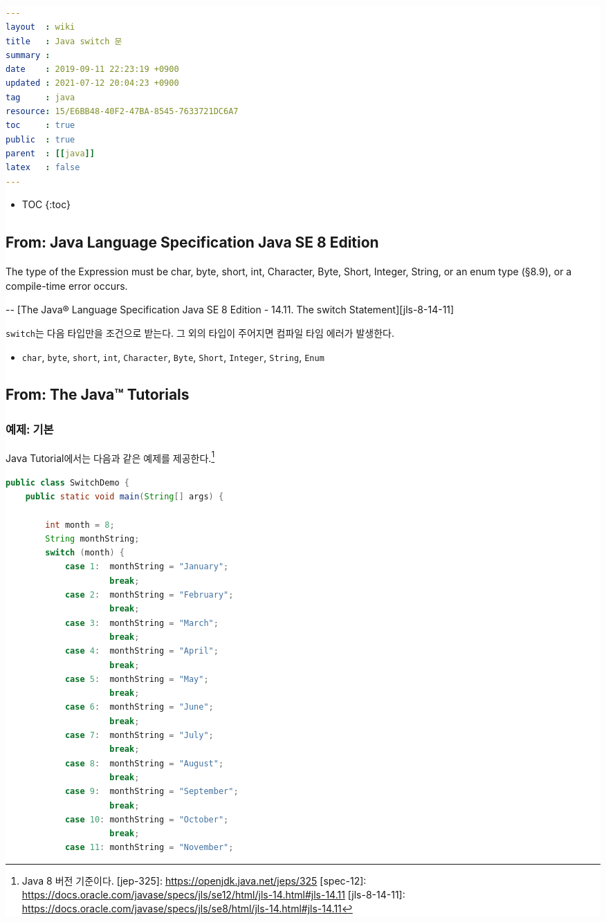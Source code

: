 ```yaml
---
layout  : wiki
title   : Java switch 문
summary : 
date    : 2019-09-11 22:23:19 +0900
updated : 2021-07-12 20:04:23 +0900
tag     : java
resource: 15/E6BB48-40F2-47BA-8545-7633721DC6A7
toc     : true
public  : true
parent  : [[java]]
latex   : false
---
```

* TOC
{:toc}

## From: Java Language Specification Java SE 8 Edition

>
The type of the Expression must be char, byte, short, int, Character, Byte, Short, Integer, String, or an enum type (§8.9), or a compile-time error occurs.
>
-- [The Java® Language Specification Java SE 8 Edition - 14.11. The switch Statement][jls-8-14-11]

`switch`는 다음 타입만을 조건으로 받는다. 그 외의 타입이 주어지면 컴파일 타임 에러가 발생한다.

- `char`, `byte`, `short`, `int`, `Character`, `Byte`, `Short`, `Integer`, `String`, `Enum`

## From: The Java™ Tutorials

### 예제: 기본

Java Tutorial에서는 다음과 같은 예제를 제공한다.[^tutorial-version]

```java
public class SwitchDemo {
    public static void main(String[] args) {

        int month = 8;
        String monthString;
        switch (month) {
            case 1:  monthString = "January";
                     break;
            case 2:  monthString = "February";
                     break;
            case 3:  monthString = "March";
                     break;
            case 4:  monthString = "April";
                     break;
            case 5:  monthString = "May";
                     break;
            case 6:  monthString = "June";
                     break;
            case 7:  monthString = "July";
                     break;
            case 8:  monthString = "August";
                     break;
            case 9:  monthString = "September";
                     break;
            case 10: monthString = "October";
                     break;
            case 11: monthString = "November";
```

[^tutorial-version]: Java 8 버전 기준이다.
[jep-325]: https://openjdk.java.net/jeps/325
[spec-12]: https://docs.oracle.com/javase/specs/jls/se12/html/jls-14.html#jls-14.11
[jls-8-14-11]: https://docs.oracle.com/javase/specs/jls/se8/html/jls-14.html#jls-14.11